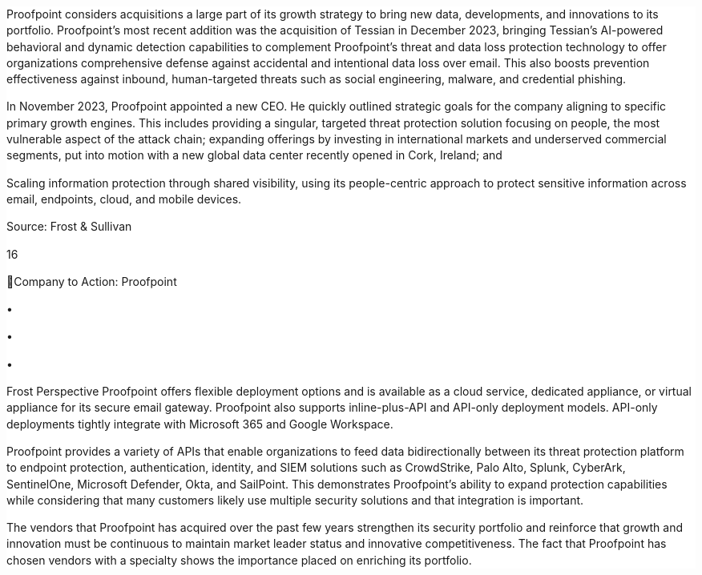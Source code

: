 Proofpoint considers acquisitions a large part of its growth strategy to bring new data, developments, and 
innovations to its portfolio. Proofpoint’s most recent addition was the acquisition of Tessian in December 2023, 
bringing Tessian’s AI\-powered behavioral and dynamic detection capabilities to complement Proofpoint’s threat 
and data loss protection technology to offer organizations comprehensive defense against accidental and 
intentional data loss over email. This also boosts prevention effectiveness against inbound, human\-targeted 
threats such as social engineering, malware, and credential phishing.

In November 2023, Proofpoint appointed a new CEO. He quickly outlined strategic goals for the company aligning 
to specific primary growth engines. This includes providing a singular, targeted threat protection solution focusing 
on people, the most vulnerable aspect of the attack chain; expanding offerings by investing in international 
markets and underserved commercial segments, put into motion with a new global data center recently opened 
in Cork, Ireland; and

Scaling information protection through shared visibility, using its people\-centric approach to protect sensitive 
information across email, endpoints, cloud, and mobile devices.

Source: Frost \& Sullivan

16

Company to Action: Proofpoint

•

•

•

Frost Perspective
Proofpoint offers flexible deployment options and is available as a cloud service, dedicated appliance, or virtual 
appliance for its secure email gateway. Proofpoint also supports inline\-plus\-API and API\-only deployment models. 
API\-only deployments tightly integrate with Microsoft 365 and Google Workspace.

Proofpoint provides a variety of APIs that enable organizations to feed data bidirectionally between its threat 
protection platform to endpoint protection, authentication, identity, and SIEM solutions such as CrowdStrike, Palo 
Alto, Splunk, CyberArk, SentinelOne, Microsoft Defender, Okta, and SailPoint. This demonstrates Proofpoint’s 
ability to expand protection capabilities while considering that many customers likely use multiple security 
solutions and that integration is important.

The vendors that Proofpoint has acquired over the past few years strengthen its security portfolio and reinforce 
that growth and innovation must be continuous to maintain market leader status and innovative competitiveness. 
The fact that Proofpoint has chosen vendors with a specialty shows the importance placed on enriching its 
portfolio.
